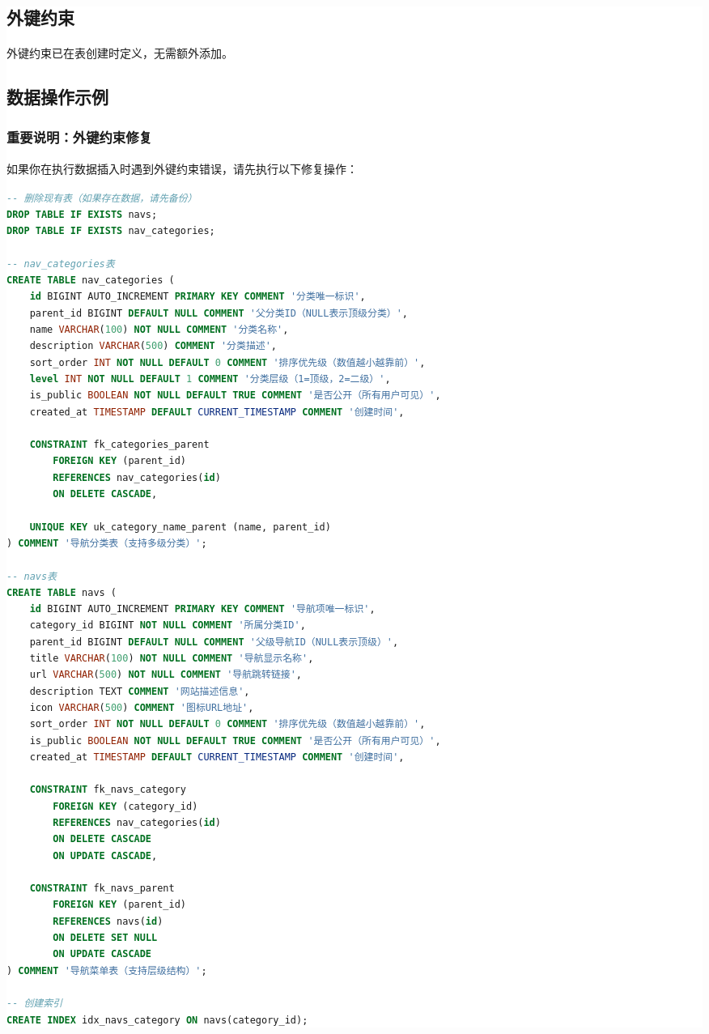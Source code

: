 

## 外键约束

外键约束已在表创建时定义，无需额外添加。

## 数据操作示例

### 重要说明：外键约束修复

如果你在执行数据插入时遇到外键约束错误，请先执行以下修复操作：

```sql
-- 删除现有表（如果存在数据，请先备份）
DROP TABLE IF EXISTS navs;
DROP TABLE IF EXISTS nav_categories;

-- nav_categories表
CREATE TABLE nav_categories (
    id BIGINT AUTO_INCREMENT PRIMARY KEY COMMENT '分类唯一标识',
    parent_id BIGINT DEFAULT NULL COMMENT '父分类ID（NULL表示顶级分类）',
    name VARCHAR(100) NOT NULL COMMENT '分类名称',
    description VARCHAR(500) COMMENT '分类描述',
    sort_order INT NOT NULL DEFAULT 0 COMMENT '排序优先级（数值越小越靠前）',
    level INT NOT NULL DEFAULT 1 COMMENT '分类层级（1=顶级，2=二级）',
    is_public BOOLEAN NOT NULL DEFAULT TRUE COMMENT '是否公开（所有用户可见）',
    created_at TIMESTAMP DEFAULT CURRENT_TIMESTAMP COMMENT '创建时间',
    
    CONSTRAINT fk_categories_parent 
        FOREIGN KEY (parent_id) 
        REFERENCES nav_categories(id) 
        ON DELETE CASCADE,
    
    UNIQUE KEY uk_category_name_parent (name, parent_id)
) COMMENT '导航分类表（支持多级分类）';

-- navs表
CREATE TABLE navs (
    id BIGINT AUTO_INCREMENT PRIMARY KEY COMMENT '导航项唯一标识',
    category_id BIGINT NOT NULL COMMENT '所属分类ID',
    parent_id BIGINT DEFAULT NULL COMMENT '父级导航ID（NULL表示顶级）',
    title VARCHAR(100) NOT NULL COMMENT '导航显示名称',
    url VARCHAR(500) NOT NULL COMMENT '导航跳转链接',
    description TEXT COMMENT '网站描述信息',
    icon VARCHAR(500) COMMENT '图标URL地址',
    sort_order INT NOT NULL DEFAULT 0 COMMENT '排序优先级（数值越小越靠前）',
    is_public BOOLEAN NOT NULL DEFAULT TRUE COMMENT '是否公开（所有用户可见）',
    created_at TIMESTAMP DEFAULT CURRENT_TIMESTAMP COMMENT '创建时间',
    
    CONSTRAINT fk_navs_category 
        FOREIGN KEY (category_id) 
        REFERENCES nav_categories(id)
        ON DELETE CASCADE
        ON UPDATE CASCADE,
    
    CONSTRAINT fk_navs_parent 
        FOREIGN KEY (parent_id) 
        REFERENCES navs(id)
        ON DELETE SET NULL
        ON UPDATE CASCADE
) COMMENT '导航菜单表（支持层级结构）';

-- 创建索引
CREATE INDEX idx_navs_category ON navs(category_id);
```